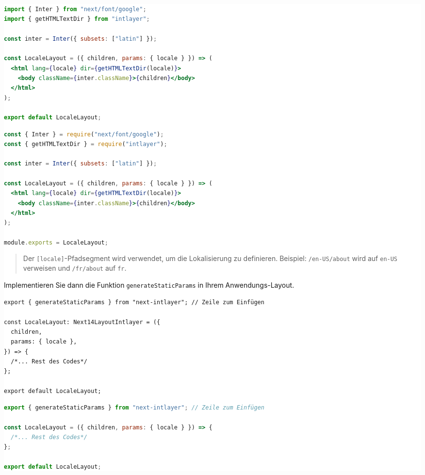 ```jsx fileName="src/app/[locale]/layout.mjx" codeFormat="esm"
import { Inter } from "next/font/google";
import { getHTMLTextDir } from "intlayer";

const inter = Inter({ subsets: ["latin"] });

const LocaleLayout = ({ children, params: { locale } }) => (
  <html lang={locale} dir={getHTMLTextDir(locale)}>
    <body className={inter.className}>{children}</body>
  </html>
);

export default LocaleLayout;
```

```jsx fileName="src/app/[locale]/layout.csx" codeFormat="commonjs"
const { Inter } = require("next/font/google");
const { getHTMLTextDir } = require("intlayer");

const inter = Inter({ subsets: ["latin"] });

const LocaleLayout = ({ children, params: { locale } }) => (
  <html lang={locale} dir={getHTMLTextDir(locale)}>
    <body className={inter.className}>{children}</body>
  </html>
);

module.exports = LocaleLayout;
```

> Der `[locale]`-Pfadsegment wird verwendet, um die Lokalisierung zu definieren. Beispiel: `/en-US/about` wird auf `en-US` verweisen und `/fr/about` auf `fr`.

Implementieren Sie dann die Funktion `generateStaticParams` in Ihrem Anwendungs-Layout.

```tsx {1} fileName="src/app/[locale]/layout.tsx" codeFormat="typescript"
export { generateStaticParams } from "next-intlayer"; // Zeile zum Einfügen

const LocaleLayout: Next14LayoutIntlayer = ({
  children,
  params: { locale },
}) => {
  /*... Rest des Codes*/
};

export default LocaleLayout;
```

```jsx {1} fileName="src/app/[locale]/layout.mjx" codeFormat="esm"
export { generateStaticParams } from "next-intlayer"; // Zeile zum Einfügen

const LocaleLayout = ({ children, params: { locale } }) => {
  /*... Rest des Codes*/
};

export default LocaleLayout;
```
